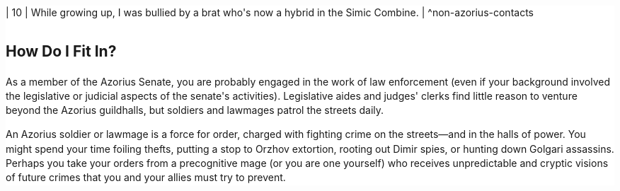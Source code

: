 | 10 | While growing up, I was bullied by a brat who's now a hybrid in the Simic Combine. |
^non-azorius-contacts

## How Do I Fit In?

As a member of the Azorius Senate, you are probably engaged in the work of law enforcement (even if your background involved the legislative or judicial aspects of the senate's activities). Legislative aides and judges' clerks find little reason to venture beyond the Azorius guildhalls, but soldiers and lawmages patrol the streets daily.

An Azorius soldier or lawmage is a force for order, charged with fighting crime on the streets—and in the halls of power. You might spend your time foiling thefts, putting a stop to Orzhov extortion, rooting out Dimir spies, or hunting down Golgari assassins. Perhaps you take your orders from a precognitive mage (or you are one yourself) who receives unpredictable and cryptic visions of future crimes that you and your allies must try to prevent.